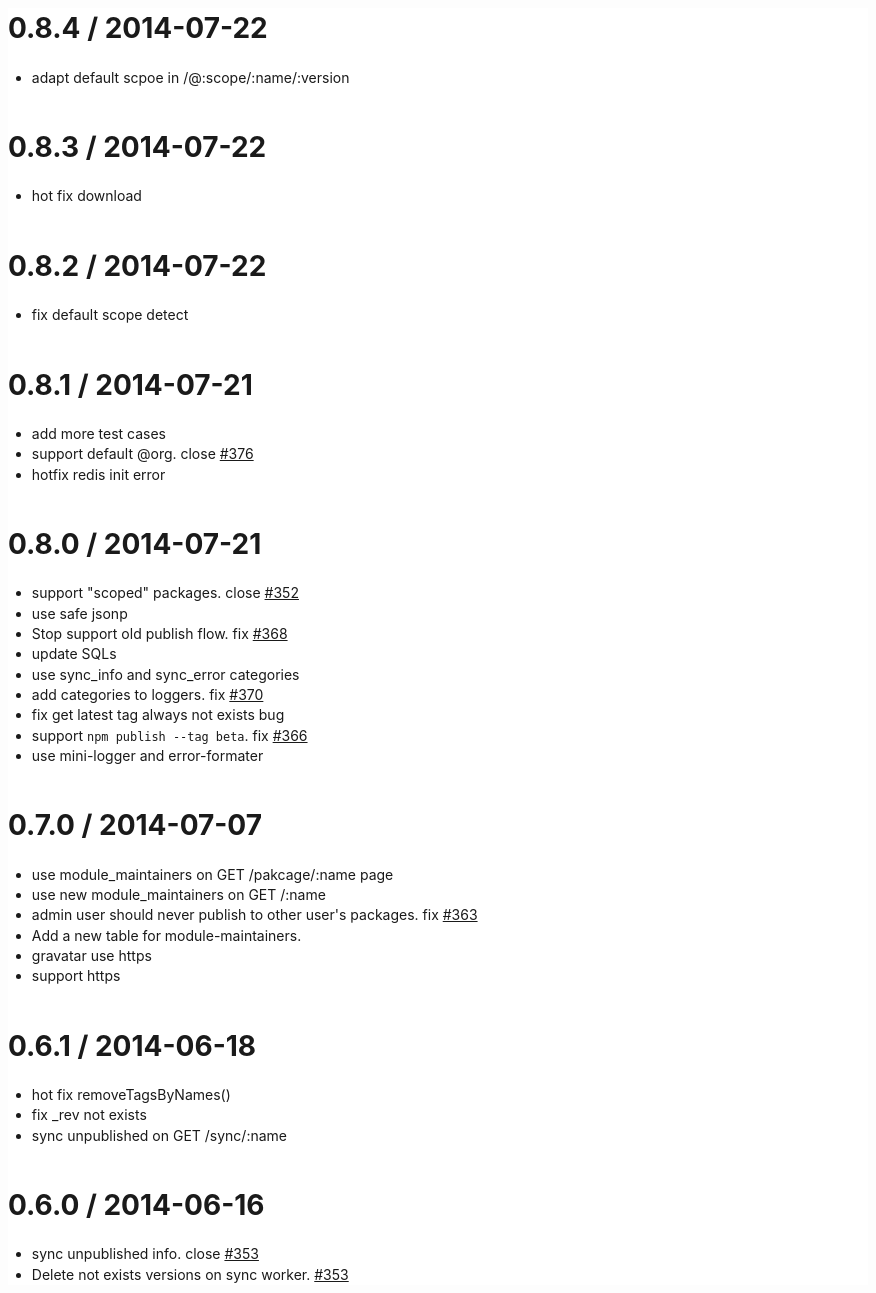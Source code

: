 0.8.4 / 2014-07-22
==================

 * adapt default scpoe in /@:scope/:name/:version

0.8.3 / 2014-07-22
==================

 * hot fix download

0.8.2 / 2014-07-22
==================

 * fix default scope detect

0.8.1 / 2014-07-21
==================

 * add more test cases
 * support default @org. close [#376](https://github.com/cnpm/cnpmjs.org/issues/376)
 * hotfix redis init error

0.8.0 / 2014-07-21
==================

 * support "scoped" packages. close [#352](https://github.com/cnpm/cnpmjs.org/issues/352)
 * use safe jsonp
 * Stop support old publish flow. fix [#368](https://github.com/cnpm/cnpmjs.org/issues/368)
 * update SQLs
 * use sync_info and sync_error categories
 * add categories to loggers. fix [#370](https://github.com/cnpm/cnpmjs.org/issues/370)
 * fix get latest tag always not exists bug
 * support `npm publish --tag beta`. fix [#366](https://github.com/cnpm/cnpmjs.org/issues/366)
 * use mini-logger and error-formater

0.7.0 / 2014-07-07
==================

 * use module_maintainers on GET /pakcage/:name page
 * use new module_maintainers on GET /:name
 * admin user should never publish to other user's packages. fix [#363](https://github.com/cnpm/cnpmjs.org/issues/363)
 * Add a new table for module-maintainers.
 * gravatar use https
 * support https

0.6.1 / 2014-06-18
==================

 * hot fix removeTagsByNames()
 * fix _rev not exists
 * sync unpublished on GET /sync/:name

0.6.0 / 2014-06-16
==================

 * sync unpublished info. close [#353](https://github.com/cnpm/cnpmjs.org/issues/353)
 * Delete not exists versions on sync worker. [#353](https://github.com/cnpm/cnpmjs.org/issues/353)

